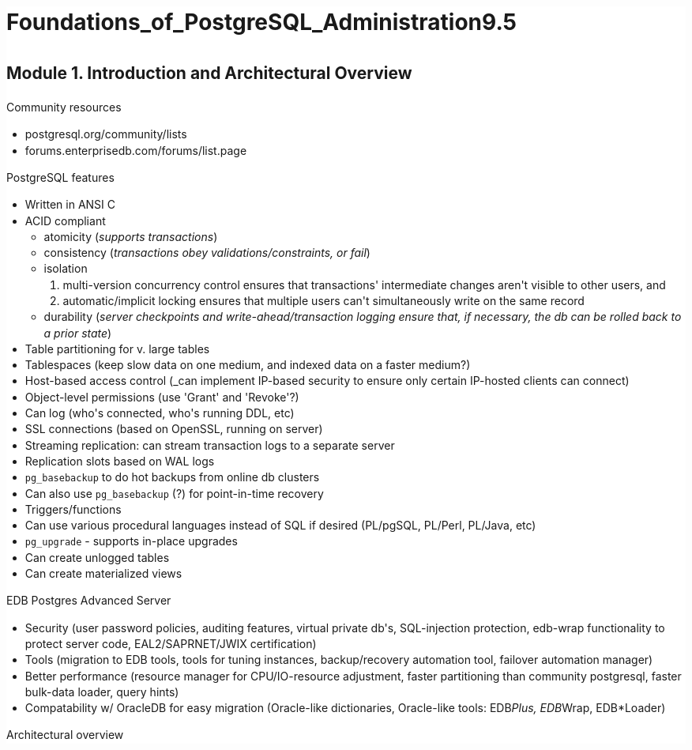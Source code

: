 # Foundations_of_PostgreSQL_Administration9.5

## Module 1. Introduction and Architectural Overview

Community resources

- postgresql.org/community/lists
- forums.enterprisedb.com/forums/list.page

PostgreSQL features

- Written in ANSI C
- ACID compliant
  - atomicity (_supports transactions_)
  - consistency (_transactions obey validations/constraints, or fail_)
  - isolation
    1. multi-version concurrency control ensures that transactions' intermediate changes aren't visible to other users, and
    2. automatic/implicit locking ensures that multiple users can't simultaneously write on the same record
  - durability (_server checkpoints and write-ahead/transaction logging ensure that, if necessary, the db can be rolled back to a prior state_)
- Table partitioning for v. large tables
- Tablespaces (keep slow data on one medium, and indexed data on a faster medium?)
- Host-based access control (\_can implement IP-based security to ensure only certain IP-hosted clients can connect)
- Object-level permissions (use 'Grant' and 'Revoke'?)
- Can log (who's connected, who's running DDL, etc)
- SSL connections (based on OpenSSL, running on server)
- Streaming replication: can stream transaction logs to a separate server
- Replication slots based on WAL logs
- `pg_basebackup` to do hot backups from online db clusters
- Can also use `pg_basebackup` (?) for point-in-time recovery
- Triggers/functions
- Can use various procedural languages instead of SQL if desired (PL/pgSQL, PL/Perl, PL/Java, etc)
- `pg_upgrade` - supports in-place upgrades
- Can create unlogged tables
- Can create materialized views

EDB Postgres Advanced Server

- Security (user password policies, auditing features, virtual private db's, SQL-injection protection, edb-wrap functionality to protect server code, EAL2/SAPRNET/JWIX certification)
- Tools (migration to EDB tools, tools for tuning instances, backup/recovery automation tool, failover automation manager)
- Better performance (resource manager for CPU/IO-resource adjustment, faster partitioning than community postgresql, faster bulk-data loader, query hints)
- Compatability w/ OracleDB for easy migration (Oracle-like dictionaries, Oracle-like tools: EDB*Plus, EDB*Wrap, EDB\*Loader)

Architectural overview
